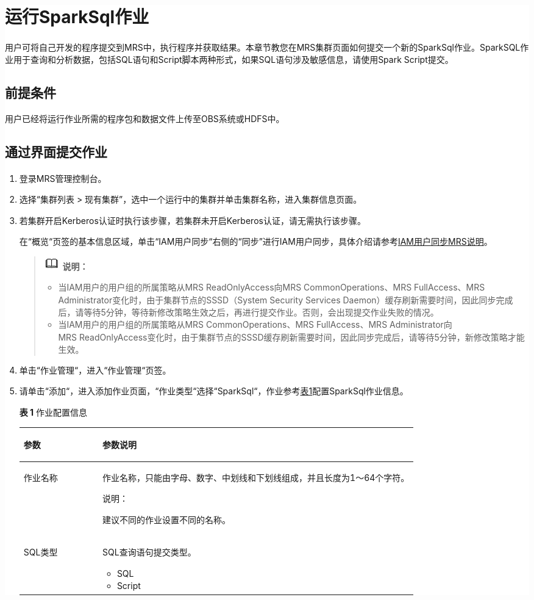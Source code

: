 # 运行SparkSql作业<a name="mrs_01_0526"></a>

用户可将自己开发的程序提交到MRS中，执行程序并获取结果。本章节教您在MRS集群页面如何提交一个新的SparkSql作业。SparkSQL作业用于查询和分析数据，包括SQL语句和Script脚本两种形式，如果SQL语句涉及敏感信息，请使用Spark Script提交。

## 前提条件<a name="section2335951116026"></a>

用户已经将运行作业所需的程序包和数据文件上传至OBS系统或HDFS中。

## 通过界面提交作业<a name="section75299125395"></a>

1.  登录MRS管理控制台。
2.  选择“集群列表 \> 现有集群”，选中一个运行中的集群并单击集群名称，进入集群信息页面。
3.  若集群开启Kerberos认证时执行该步骤，若集群未开启Kerberos认证，请无需执行该步骤。

    在“概览“页签的基本信息区域，单击“IAM用户同步“右侧的“同步”进行IAM用户同步，具体介绍请参考[IAM用户同步MRS说明](IAM用户同步MRS说明.md)。

    >![](public_sys-resources/icon-note.gif) **说明：** 
    >-   当IAM用户的用户组的所属策略从MRS ReadOnlyAccess向MRS CommonOperations、MRS FullAccess、MRS Administrator变化时，由于集群节点的SSSD（System Security Services Daemon）缓存刷新需要时间，因此同步完成后，请等待5分钟，等待新修改策略生效之后，再进行提交作业。否则，会出现提交作业失败的情况。
    >-   当IAM用户的用户组的所属策略从MRS CommonOperations、MRS FullAccess、MRS Administrator向MRS ReadOnlyAccess变化时，由于集群节点的SSSD缓存刷新需要时间，因此同步完成后，请等待5分钟，新修改策略才能生效。

4.  单击“作业管理“，进入“作业管理“页签。
5.  请单击“添加“，进入添加作业页面，“作业类型“选择“SparkSql“，作业参考[表1](#table063345817183)配置SparkSql作业信息。

    **表 1**  作业配置信息

    <a name="table063345817183"></a>
    <table><thead align="left"><tr id="row3627105831812"><th class="cellrowborder" valign="top" width="20%" id="mcps1.2.3.1.1"><p id="p13627558111812"><a name="p13627558111812"></a><a name="p13627558111812"></a>参数</p>
    </th>
    <th class="cellrowborder" valign="top" width="80%" id="mcps1.2.3.1.2"><p id="p762712581187"><a name="p762712581187"></a><a name="p762712581187"></a>参数说明</p>
    </th>
    </tr>
    </thead>
    <tbody><tr id="row17631185817185"><td class="cellrowborder" valign="top" width="20%" headers="mcps1.2.3.1.1 "><p id="p0630115810185"><a name="p0630115810185"></a><a name="p0630115810185"></a>作业名称</p>
    </td>
    <td class="cellrowborder" valign="top" width="80%" headers="mcps1.2.3.1.2 "><p id="p18545319122216"><a name="p18545319122216"></a><a name="p18545319122216"></a>作业名称，只能由字母、数字、中划线和下划线组成，并且长度为1～64个字符。</p>
    <div class="note" id="note163999410228"><a name="note163999410228"></a><a name="note163999410228"></a><span class="notetitle"> 说明： </span><div class="notebody"><p id="zh-cn_topic_0173264852_p123692397276"><a name="zh-cn_topic_0173264852_p123692397276"></a><a name="zh-cn_topic_0173264852_p123692397276"></a>建议不同的作业设置不同的名称。</p>
    </div></div>
    </td>
    </tr>
    <tr id="row1863110583186"><td class="cellrowborder" valign="top" width="20%" headers="mcps1.2.3.1.1 "><p id="p463112581183"><a name="p463112581183"></a><a name="p463112581183"></a>SQL类型</p>
    </td>
    <td class="cellrowborder" valign="top" width="80%" headers="mcps1.2.3.1.2 "><p id="p1663165801816"><a name="p1663165801816"></a><a name="p1663165801816"></a>SQL查询语句提交类型。</p>
    <a name="ul1563155810180"></a><a name="ul1563155810180"></a><ul id="ul1563155810180"><li>SQL</li><li>Script</li></ul>
    </td>
    </tr>